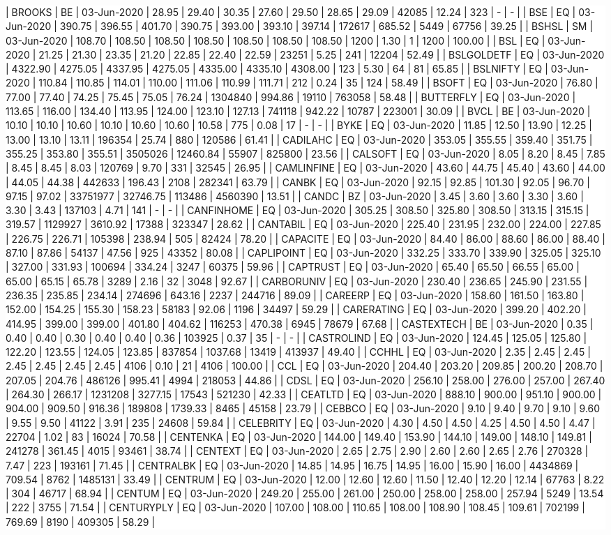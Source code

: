 | BROOKS | BE | 03-Jun-2020 | 28.95 | 29.40 | 30.35 | 27.60 | 29.50 | 28.65 | 29.09 | 42085 | 12.24 | 323 | - | - |
| BSE | EQ | 03-Jun-2020 | 390.75 | 396.55 | 401.70 | 390.75 | 393.00 | 393.10 | 397.14 | 172617 | 685.52 | 5449 | 67756 | 39.25 |
| BSHSL | SM | 03-Jun-2020 | 108.70 | 108.50 | 108.50 | 108.50 | 108.50 | 108.50 | 108.50 | 1200 | 1.30 | 1 | 1200 | 100.00 |
| BSL | EQ | 03-Jun-2020 | 21.25 | 21.30 | 23.35 | 21.20 | 22.85 | 22.40 | 22.59 | 23251 | 5.25 | 241 | 12204 | 52.49 |
| BSLGOLDETF | EQ | 03-Jun-2020 | 4322.90 | 4275.05 | 4337.95 | 4275.05 | 4335.00 | 4335.10 | 4308.00 | 123 | 5.30 | 64 | 81 | 65.85 |
| BSLNIFTY | EQ | 03-Jun-2020 | 110.84 | 110.85 | 114.01 | 110.00 | 111.06 | 110.99 | 111.71 | 212 | 0.24 | 35 | 124 | 58.49 |
| BSOFT | EQ | 03-Jun-2020 | 76.80 | 77.00 | 77.40 | 74.25 | 75.45 | 75.05 | 76.24 | 1304840 | 994.86 | 19110 | 763058 | 58.48 |
| BUTTERFLY | EQ | 03-Jun-2020 | 113.65 | 116.00 | 134.40 | 113.95 | 124.00 | 123.10 | 127.13 | 741118 | 942.22 | 10787 | 223001 | 30.09 |
| BVCL | BE | 03-Jun-2020 | 10.10 | 10.10 | 10.60 | 10.10 | 10.60 | 10.60 | 10.58 | 775 | 0.08 | 17 | - | - |
| BYKE | EQ | 03-Jun-2020 | 11.85 | 12.50 | 13.90 | 12.25 | 13.00 | 13.10 | 13.11 | 196354 | 25.74 | 880 | 120586 | 61.41 |
| CADILAHC | EQ | 03-Jun-2020 | 353.05 | 355.55 | 359.40 | 351.75 | 355.25 | 353.80 | 355.51 | 3505026 | 12460.84 | 55907 | 825800 | 23.56 |
| CALSOFT | EQ | 03-Jun-2020 | 8.05 | 8.20 | 8.45 | 7.85 | 8.45 | 8.45 | 8.03 | 120769 | 9.70 | 331 | 32545 | 26.95 |
| CAMLINFINE | EQ | 03-Jun-2020 | 43.60 | 44.75 | 45.40 | 43.60 | 44.00 | 44.05 | 44.38 | 442633 | 196.43 | 2108 | 282341 | 63.79 |
| CANBK | EQ | 03-Jun-2020 | 92.15 | 92.85 | 101.30 | 92.05 | 96.70 | 97.15 | 97.02 | 33751977 | 32746.75 | 113486 | 4560390 | 13.51 |
| CANDC | BZ | 03-Jun-2020 | 3.45 | 3.60 | 3.60 | 3.30 | 3.60 | 3.30 | 3.43 | 137103 | 4.71 | 141 | - | - |
| CANFINHOME | EQ | 03-Jun-2020 | 305.25 | 308.50 | 325.80 | 308.50 | 313.15 | 315.15 | 319.57 | 1129927 | 3610.92 | 17388 | 323347 | 28.62 |
| CANTABIL | EQ | 03-Jun-2020 | 225.40 | 231.95 | 232.00 | 224.00 | 227.85 | 226.75 | 226.71 | 105398 | 238.94 | 505 | 82424 | 78.20 |
| CAPACITE | EQ | 03-Jun-2020 | 84.40 | 86.00 | 88.60 | 86.00 | 88.40 | 87.10 | 87.86 | 54137 | 47.56 | 925 | 43352 | 80.08 |
| CAPLIPOINT | EQ | 03-Jun-2020 | 332.25 | 333.70 | 339.90 | 325.05 | 325.10 | 327.00 | 331.93 | 100694 | 334.24 | 3247 | 60375 | 59.96 |
| CAPTRUST | EQ | 03-Jun-2020 | 65.40 | 65.50 | 66.55 | 65.00 | 65.00 | 65.15 | 65.78 | 3289 | 2.16 | 32 | 3048 | 92.67 |
| CARBORUNIV | EQ | 03-Jun-2020 | 230.40 | 236.65 | 245.90 | 231.55 | 236.35 | 235.85 | 234.14 | 274696 | 643.16 | 2237 | 244716 | 89.09 |
| CAREERP | EQ | 03-Jun-2020 | 158.60 | 161.50 | 163.80 | 152.00 | 154.25 | 155.30 | 158.23 | 58183 | 92.06 | 1196 | 34497 | 59.29 |
| CARERATING | EQ | 03-Jun-2020 | 399.20 | 402.20 | 414.95 | 399.00 | 399.00 | 401.80 | 404.62 | 116253 | 470.38 | 6945 | 78679 | 67.68 |
| CASTEXTECH | BE | 03-Jun-2020 | 0.35 | 0.40 | 0.40 | 0.30 | 0.40 | 0.40 | 0.36 | 103925 | 0.37 | 35 | - | - |
| CASTROLIND | EQ | 03-Jun-2020 | 124.45 | 125.05 | 125.80 | 122.20 | 123.55 | 124.05 | 123.85 | 837854 | 1037.68 | 13419 | 413937 | 49.40 |
| CCHHL | EQ | 03-Jun-2020 | 2.35 | 2.45 | 2.45 | 2.45 | 2.45 | 2.45 | 2.45 | 4106 | 0.10 | 21 | 4106 | 100.00 |
| CCL | EQ | 03-Jun-2020 | 204.40 | 203.20 | 209.85 | 200.20 | 208.70 | 207.05 | 204.76 | 486126 | 995.41 | 4994 | 218053 | 44.86 |
| CDSL | EQ | 03-Jun-2020 | 256.10 | 258.00 | 276.00 | 257.00 | 267.40 | 264.30 | 266.17 | 1231208 | 3277.15 | 17543 | 521230 | 42.33 |
| CEATLTD | EQ | 03-Jun-2020 | 888.10 | 900.00 | 951.10 | 900.00 | 904.00 | 909.50 | 916.36 | 189808 | 1739.33 | 8465 | 45158 | 23.79 |
| CEBBCO | EQ | 03-Jun-2020 | 9.10 | 9.40 | 9.70 | 9.10 | 9.60 | 9.55 | 9.50 | 41122 | 3.91 | 235 | 24608 | 59.84 |
| CELEBRITY | EQ | 03-Jun-2020 | 4.30 | 4.50 | 4.50 | 4.25 | 4.50 | 4.50 | 4.47 | 22704 | 1.02 | 83 | 16024 | 70.58 |
| CENTENKA | EQ | 03-Jun-2020 | 144.00 | 149.40 | 153.90 | 144.10 | 149.00 | 148.10 | 149.81 | 241278 | 361.45 | 4015 | 93461 | 38.74 |
| CENTEXT | EQ | 03-Jun-2020 | 2.65 | 2.75 | 2.90 | 2.60 | 2.60 | 2.65 | 2.76 | 270328 | 7.47 | 223 | 193161 | 71.45 |
| CENTRALBK | EQ | 03-Jun-2020 | 14.85 | 14.95 | 16.75 | 14.95 | 16.00 | 15.90 | 16.00 | 4434869 | 709.54 | 8762 | 1485131 | 33.49 |
| CENTRUM | EQ | 03-Jun-2020 | 12.00 | 12.60 | 12.60 | 11.50 | 12.40 | 12.20 | 12.14 | 67763 | 8.22 | 304 | 46717 | 68.94 |
| CENTUM | EQ | 03-Jun-2020 | 249.20 | 255.00 | 261.00 | 250.00 | 258.00 | 258.00 | 257.94 | 5249 | 13.54 | 222 | 3755 | 71.54 |
| CENTURYPLY | EQ | 03-Jun-2020 | 107.00 | 108.00 | 110.65 | 108.00 | 108.90 | 108.45 | 109.61 | 702199 | 769.69 | 8190 | 409305 | 58.29 |